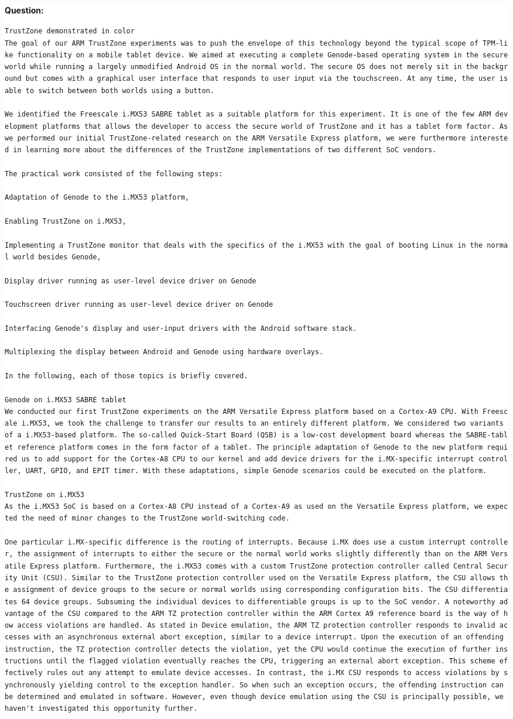 
**Question:**

    TrustZone demonstrated in color
    The goal of our ARM TrustZone experiments was to push the envelope of this technology beyond the typical scope of TPM-like functionality on a mobile tablet device. We aimed at executing a complete Genode-based operating system in the secure world while running a largely unmodified Android OS in the normal world. The secure OS does not merely sit in the background but comes with a graphical user interface that responds to user input via the touchscreen. At any time, the user is able to switch between both worlds using a button.
    
    We identified the Freescale i.MX53 SABRE tablet as a suitable platform for this experiment. It is one of the few ARM development platforms that allows the developer to access the secure world of TrustZone and it has a tablet form factor. As we performed our initial TrustZone-related research on the ARM Versatile Express platform, we were furthermore interested in learning more about the differences of the TrustZone implementations of two different SoC vendors.
    
    The practical work consisted of the following steps:
    
    Adaptation of Genode to the i.MX53 platform,
    
    Enabling TrustZone on i.MX53,
    
    Implementing a TrustZone monitor that deals with the specifics of the i.MX53 with the goal of booting Linux in the normal world besides Genode,
    
    Display driver running as user-level device driver on Genode
    
    Touchscreen driver running as user-level device driver on Genode
    
    Interfacing Genode's display and user-input drivers with the Android software stack.
    
    Multiplexing the display between Android and Genode using hardware overlays.
    
    In the following, each of those topics is briefly covered.
    
    Genode on i.MX53 SABRE tablet
    We conducted our first TrustZone experiments on the ARM Versatile Express platform based on a Cortex-A9 CPU. With Freescale i.MX53, we took the challenge to transfer our results to an entirely different platform. We considered two variants of a i.MX53-based platform. The so-called Quick-Start Board (QSB) is a low-cost development board whereas the SABRE-tablet reference platform comes in the form factor of a tablet. The principle adaptation of Genode to the new platform required us to add support for the Cortex-A8 CPU to our kernel and add device drivers for the i.MX-specific interrupt controller, UART, GPIO, and EPIT timer. With these adaptations, simple Genode scenarios could be executed on the platform.
    
    TrustZone on i.MX53
    As the i.MX53 SoC is based on a Cortex-A8 CPU instead of a Cortex-A9 as used on the Versatile Express platform, we expected the need of minor changes to the TrustZone world-switching code.
    
    One particular i.MX-specific difference is the routing of interrupts. Because i.MX does use a custom interrupt controller, the assignment of interrupts to either the secure or the normal world works slightly differently than on the ARM Versatile Express platform. Furthermore, the i.MX53 comes with a custom TrustZone protection controller called Central Security Unit (CSU). Similar to the TrustZone protection controller used on the Versatile Express platform, the CSU allows the assignment of device groups to the secure or normal worlds using corresponding configuration bits. The CSU differentiates 64 device groups. Subsuming the individual devices to differentiable groups is up to the SoC vendor. A noteworthy advantage of the CSU compared to the ARM TZ protection controller within the ARM Cortex A9 reference board is the way of how access violations are handled. As stated in Device emulation, the ARM TZ protection controller responds to invalid accesses with an asynchronous external abort exception, similar to a device interrupt. Upon the execution of an offending instruction, the TZ protection controller detects the violation, yet the CPU would continue the execution of further instructions until the flagged violation eventually reaches the CPU, triggering an external abort exception. This scheme effectively rules out any attempt to emulate device accesses. In contrast, the i.MX CSU responds to access violations by synchronously yielding control to the exception handler. So when such an exception occurs, the offending instruction can be determined and emulated in software. However, even though device emulation using the CSU is principally possible, we haven't investigated this opportunity further.
    
